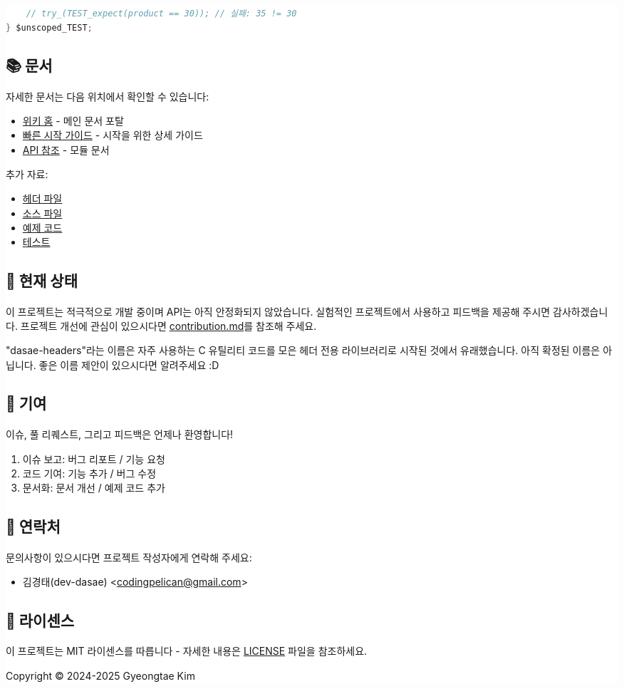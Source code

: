 ```c
    // try_(TEST_expect(product == 30)); // 실패: 35 != 30
} $unscoped_TEST;
```

## 📚 문서

자세한 문서는 다음 위치에서 확인할 수 있습니다:

- [위키 홈](./dh/docs/ko/home.md) - 메인 문서 포탈
- [빠른 시작 가이드](./dh/docs/ko/quick-start.md) - 시작을 위한 상세 가이드
- [API 참조](./dh/docs/ko/api/index.md) - 모듈 문서

추가 자료:
- [헤더 파일](https://github.com/coding-pelican/dasae-headers/tree/main/dh/include)
- [소스 파일](https://github.com/coding-pelican/dasae-headers/tree/main/dh/src)
- [예제 코드](https://github.com/coding-pelican/dasae-headers/tree/main/dh/samples)
- [테스트](https://github.com/coding-pelican/dasae-headers/tree/main/dh/tests)

## 🚧 현재 상태

이 프로젝트는 적극적으로 개발 중이며 API는 아직 안정화되지 않았습니다. 실험적인 프로젝트에서 사용하고 피드백을 제공해 주시면 감사하겠습니다.
프로젝트 개선에 관심이 있으시다면 [contribution.md](./dh/docs/ko/contributing.md)를 참조해 주세요.

"dasae-headers"라는 이름은 자주 사용하는 C 유틸리티 코드를 모은 헤더 전용 라이브러리로 시작된 것에서 유래했습니다. 아직 확정된 이름은 아닙니다. 좋은 이름 제안이 있으시다면 알려주세요 :D

## 🙏 기여

이슈, 풀 리퀘스트, 그리고 피드백은 언제나 환영합니다!

1. 이슈 보고: 버그 리포트 / 기능 요청
2. 코드 기여: 기능 추가 / 버그 수정
3. 문서화: 문서 개선 / 예제 코드 추가

## 📧 연락처

문의사항이 있으시다면 프로젝트 작성자에게 연락해 주세요:
- 김경태(dev-dasae) <<codingpelican@gmail.com>>

## 📜 라이센스

이 프로젝트는 MIT 라이센스를 따릅니다 - 자세한 내용은 [LICENSE](./LICENSE) 파일을 참조하세요.

Copyright © 2024-2025 Gyeongtae Kim
